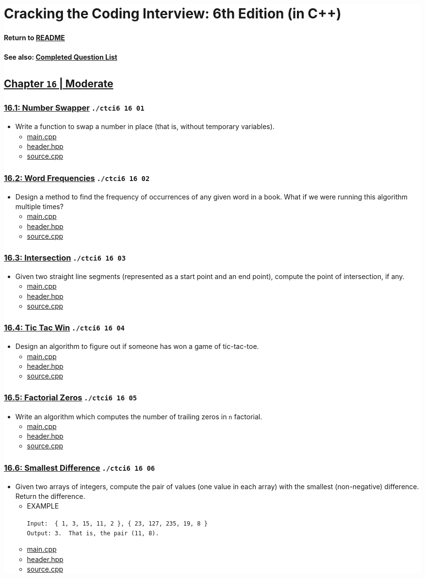 # Cracking the Coding Interview: 6th Edition (in C++)

#### Return to [README](../README.md)
#### See also: [Completed Question List](QTODO-list.md)

## [Chapter `16` | Moderate](../src/16)

### [16.1: Number Swapper](../src/16/01/) `./ctci6 16 01`
- Write a function to swap a number in place (that is, without temporary variables).
  - [main.cpp](../src/16/01/main.cpp) 
  - [header.hpp](../src/16/01/header.hpp) 
  - [source.cpp](../src/16/01/source.cpp)

### [16.2: Word Frequencies](../src/16/02/) `./ctci6 16 02`
- Design a method to find the frequency of occurrences of any given word in a book. What if we were running this algorithm multiple times?
  - [main.cpp](../src/16/02/main.cpp) 
  - [header.hpp](../src/16/02/header.hpp) 
  - [source.cpp](../src/16/02/source.cpp)

### [16.3: Intersection](../src/16/03/) `./ctci6 16 03`
- Given two straight line segments (represented as a start point and an end point), compute the point of intersection, if any.
  - [main.cpp](../src/16/03/main.cpp) 
  - [header.hpp](../src/16/03/header.hpp) 
  - [source.cpp](../src/16/03/source.cpp)

### [16.4: Tic Tac Win](../src/16/04/) `./ctci6 16 04`
- Design an algorithm to figure out if someone has won a game of tic-tac-toe.
  - [main.cpp](../src/16/04/main.cpp) 
  - [header.hpp](../src/16/04/header.hpp) 
  - [source.cpp](../src/16/04/source.cpp)

### [16.5: Factorial Zeros](../src/16/05/) `./ctci6 16 05`
- Write an algorithm which computes the number of trailing zeros in `n` factorial.
  - [main.cpp](../src/16/05/main.cpp) 
  - [header.hpp](../src/16/05/header.hpp) 
  - [source.cpp](../src/16/05/source.cpp)
  
### [16.6: Smallest Difference](../src/16/06/) `./ctci6 16 06`
- Given two arrays of integers, compute the pair of values (one value in each array) with the smallest (non-negative) difference. Return the difference.
  - EXAMPLE<br>
    ```
    Input:  { 1, 3, 15, 11, 2 }, { 23, 127, 235, 19, 8 }
    Output: 3.  That is, the pair (11, 8).
    ```
  - [main.cpp](../src/16/06/main.cpp) 
  - [header.hpp](../src/16/06/header.hpp) 
  - [source.cpp](../src/16/06/source.cpp)

